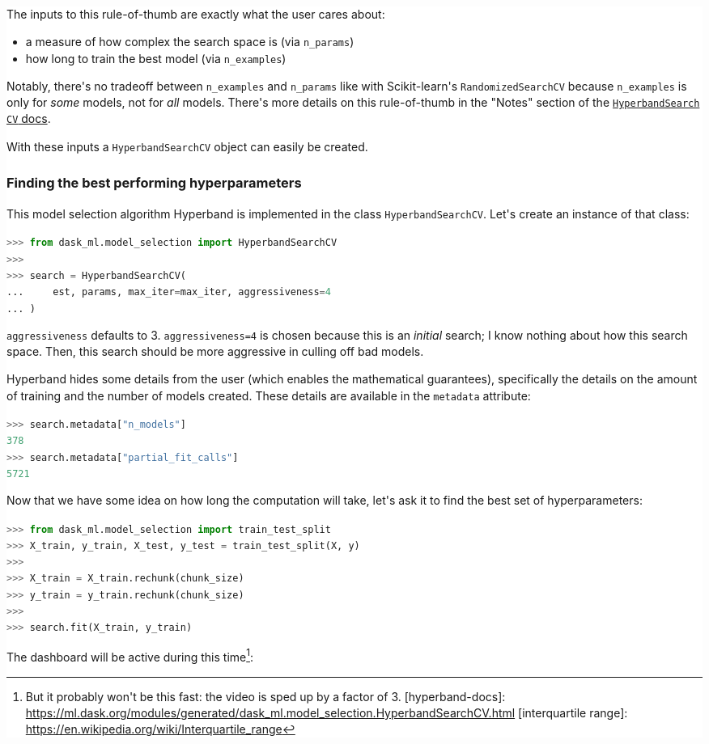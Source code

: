 The inputs to this rule-of-thumb are exactly what the user cares about:

- a measure of how complex the search space is (via `n_params`)
- how long to train the best model (via `n_examples`)

Notably, there's no tradeoff between `n_examples` and `n_params` like with
Scikit-learn's `RandomizedSearchCV` because `n_examples` is only for _some_
models, not for _all_ models. There's more details on this
rule-of-thumb in the "Notes" section of the [`HyperbandSearchCV`
docs][hyperband-docstring].

[hyperband-docstring]: https://ml.dask.org/modules/generated/dask_ml.model_selection.HyperbandSearchCV.html#dask_ml.model_selection.HyperbandSearchCV

With these inputs a `HyperbandSearchCV` object can easily be created.

### Finding the best performing hyperparameters

This model selection algorithm Hyperband is implemented in the class
`HyperbandSearchCV`. Let's create an instance of that class:

```python
>>> from dask_ml.model_selection import HyperbandSearchCV
>>>
>>> search = HyperbandSearchCV(
...     est, params, max_iter=max_iter, aggressiveness=4
... )
```

`aggressiveness` defaults to 3. `aggressiveness=4` is chosen because this is an
_initial_ search; I know nothing about how this search space. Then, this search
should be more aggressive in culling off bad models.

Hyperband hides some details from the user (which enables the mathematical
guarantees), specifically the details on the amount of training and
the number of models created. These details are available in the `metadata`
attribute:

```python
>>> search.metadata["n_models"]
378
>>> search.metadata["partial_fit_calls"]
5721
```

Now that we have some idea on how long the computation will take, let's ask it
to find the best set of hyperparameters:

```python
>>> from dask_ml.model_selection import train_test_split
>>> X_train, y_train, X_test, y_test = train_test_split(X, y)
>>>
>>> X_train = X_train.rechunk(chunk_size)
>>> y_train = y_train.rechunk(chunk_size)
>>>
>>> search.fit(X_train, y_train)
```

The dashboard will be active during this time[^dashboard]:


[scott sievert]: https://stsievert.com
[orig-post]: https://stsievert.com/blog/2019/09/27/dask-hyperparam-opt/
[dask]: https://dask.org
[dask-ml]: https://ml.dask.org/
[dask-ml-intro]: https://www.youtube.com/watch?v=tQBovBvSDvA
[yt-dask-intro]: https://www.youtube.com/watch?v=ods97a5Pzw0
[data-science-dask]: https://towardsdatascience.com/why-every-data-scientist-should-use-dask-81b2b850e15b
[why dask?]: https://docs.dask.org/en/latest/why.html
[dask-uw-cluster]: https://stsievert.com/blog/2016/09/09/dask-cluster/
[scipy19talk]: https://www.youtube.com/watch?v=x67K9FiPFBQ
[scipy19]: http://conference.scipy.org/proceedings/scipy2019/pdfs/scott_sievert.pdf
[^alpha]: Which amounts to choosing `alpha` in Scikit-learn's [Ridge](https://scikit-learn.org/stable/modules/generated/sklearn.linear_model.Ridge.html) or [LASSO](https://scikit-learn.org/stable/modules/generated/sklearn.linear_model.Lasso.html)
[^regularization]: Performance comparison: Scikit-learn's visualization of tuning a Support Vector Machine's (SVM) regularization parameter: [Scaling the regularization parameter for SVMs][sklearn-reg]
[tsne-study]: https://distill.pub/2016/misread-tsne/
[sklearn-reg]: https://scikit-learn.org/stable/auto_examples/svm/plot_svm_scale_c.html
[t-sne]: https://scikit-learn.org/stable/modules/generated/sklearn.manifold.TSNE.html
[tuning the hyperparameters of an estimator]: http://scikit-learn.org/stable/modules/grid_search.html
[hyperband-paper]: https://arxiv.org/pdf/1603.06560.pdf
[^first]: To the best of my knowledge, this is the first implementation of Hyperband with an advanced task scheduler
[^new]: It's been around since 2016... and some call that "old news."
[asha-ray]: https://ray.readthedocs.io/en/latest/tune-schedulers.html#asynchronous-hyperband
[asha]: https://arxiv.org/pdf/1810.05934.pdf
[randomizedsearchcv]: https://scikit-learn.org/stable/modules/generated/sklearn.model_selection.RandomizedSearchCV.html
[^qual]: More accurately, Hyperband will find close to the best model possible with $N$ `partial_fit` calls in expected score with high probability, where "close" means "within log terms of the upper bound on score". For details, see Corollary 1 of the [corresponding paper][scipy19] or Theorem 5 of [Hyperband's paper][hyperband-paper].
[an example use]: https://examples.dask.org/machine-learning/hyperparam-opt.html
[stsievert/dask-hyperband-comparison]: https://github.com/stsievert/dask-hyperband-comparison
[^skorch]: through the Scikit-learn API wrapper [skorch]
[^user-facing]: There's less tuning for adaptive step size methods like [Adam] or [Adagrad], but they might under-perform on the test data (see "[The Marginal Value of Adaptive Gradient Methods for Machine Learning][adamarginal]")
[adamarginal]: https://arxiv.org/abs/1705.08292
[adam]: https://arxiv.org/abs/1412.6980
[adagrad]: http://jmlr.org/papers/v12/duchi11a.html
[^dashboard]: But it probably won't be this fast: the video is sped up by a factor of 3.
[hyperband-docs]: https://ml.dask.org/modules/generated/dask_ml.model_selection.HyperbandSearchCV.html
[interquartile range]: https://en.wikipedia.org/wiki/Interquartile_range
[^prior]: See Dask's documentation on [Prioritizing Work](https://distributed.dask.org/en/latest/priority.html)
[dask-prior]: https://distributed.dask.org/en/latest/priority.html
[skorch]: https://skorch.readthedocs.io/en/stable/
[pytorch]: https://pytorch.org/
[^scale-worker]: There's no time benefit to stopping jobs early if there are infinite workers; there's never a queue of jobs waiting to be run
[^same]: Everything is the same between different runs: the hyperparameters sampled, the model's internal random state, the data passed for fitting. Only the number of workers varies.
[dask/dask-ml #532]: https://github.com/dask/dask-ml/pull/532
[^pickle-post]: "[Pickle isn't slow, it's a protocol][matt-pickle]" by Matthew Rocklin
[matt-pickle]: http://matthewrocklin.com/blog/work/2018/07/23/protocols-pickle